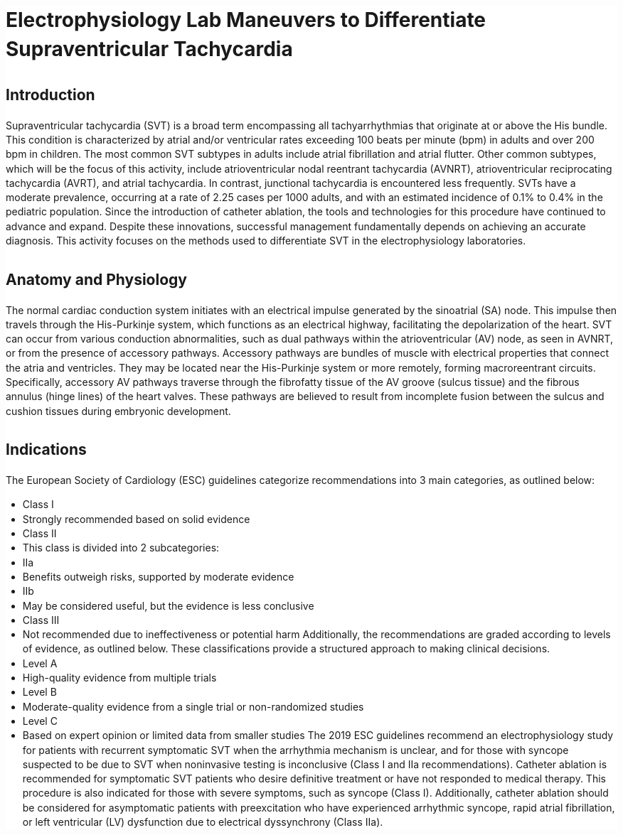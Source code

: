 # Electrophysiology Lab Maneuvers to Differentiate Supraventricular Tachycardia
## Introduction
Supraventricular tachycardia (SVT) is a broad term encompassing all tachyarrhythmias that originate at or above the His bundle. This condition is characterized by atrial and/or ventricular rates exceeding 100 beats per minute (bpm) in adults and over 200 bpm in children. The most common SVT subtypes in adults include atrial fibrillation and atrial flutter. Other common subtypes, which will be the focus of this activity, include atrioventricular nodal reentrant tachycardia (AVNRT), atrioventricular reciprocating tachycardia (AVRT), and atrial tachycardia. In contrast, junctional tachycardia is encountered less frequently.
SVTs have a moderate prevalence, occurring at a rate of 2.25 cases per 1000 adults, and with an estimated incidence of 0.1% to 0.4% in the pediatric population. Since the introduction of catheter ablation, the tools and technologies for this procedure have continued to advance and expand. Despite these innovations, successful management fundamentally depends on achieving an accurate diagnosis. This activity focuses on the methods used to differentiate SVT in the electrophysiology laboratories.
## Anatomy and Physiology
The normal cardiac conduction system initiates with an electrical impulse generated by the sinoatrial (SA) node. This impulse then travels through the His-Purkinje system, which functions as an electrical highway, facilitating the depolarization of the heart. SVT can occur from various conduction abnormalities, such as dual pathways within the atrioventricular (AV) node, as seen in AVNRT, or from the presence of accessory pathways.
Accessory pathways are bundles of muscle with electrical properties that connect the atria and ventricles. They may be located near the His-Purkinje system or more remotely, forming macroreentrant circuits. Specifically, accessory AV pathways traverse through the fibrofatty tissue of the AV groove (sulcus tissue) and the fibrous annulus (hinge lines) of the heart valves. These pathways are believed to result from incomplete fusion between the sulcus and cushion tissues during embryonic development.
## Indications
The European Society of Cardiology (ESC) guidelines categorize recommendations into 3 main categories, as outlined below:
- Class I
- Strongly recommended based on solid evidence
- Class II
- This class is divided into 2 subcategories:
- IIa
- Benefits outweigh risks, supported by moderate evidence
- IIb
- May be considered useful, but the evidence is less conclusive
- Class III
- Not recommended due to ineffectiveness or potential harm
Additionally, the recommendations are graded according to levels of evidence, as outlined below. These classifications provide a structured approach to making clinical decisions.
- Level A
- High-quality evidence from multiple trials
- Level B
- Moderate-quality evidence from a single trial or non-randomized studies
- Level C
- Based on expert opinion or limited data from smaller studies
The 2019 ESC guidelines recommend an electrophysiology study for patients with recurrent symptomatic SVT when the arrhythmia mechanism is unclear, and for those with syncope suspected to be due to SVT when noninvasive testing is inconclusive (Class I and IIa recommendations).
Catheter ablation is recommended for symptomatic SVT patients who desire definitive treatment or have not responded to medical therapy. This procedure is also indicated for those with severe symptoms, such as syncope (Class I). Additionally, catheter ablation should be considered for asymptomatic patients with preexcitation who have experienced arrhythmic syncope, rapid atrial fibrillation, or left ventricular (LV) dysfunction due to electrical dyssynchrony (Class IIa).